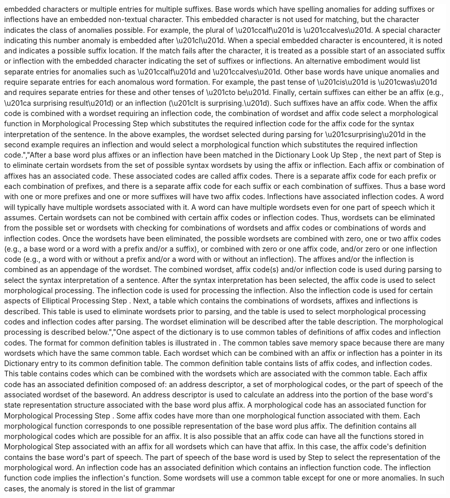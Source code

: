 embedded characters or multiple entries for multiple suffixes. Base words which have spelling anomalies for adding suffixes or inflections have an embedded non-textual character. This embedded character is not used for matching, but the character indicates the class of anomalies possible. For example, the plural of \u201ccalf\u201d is \u201ccalves\u201d. A special character indicating this number anomaly is embedded after \u201cl\u201d. When a special embedded character is encountered, it is noted and indicates a possible suffix location. If the match fails after the character, it is treated as a possible start of an associated suffix or inflection with the embedded character indicating the set of suffixes or inflections. An alternative embodiment would list separate entries for anomalies such as \u201ccalf\u201d and \u201ccalves\u201d. Other base words have unique anomalies and require separate entries for each anomalous word formation. For example, the past tense of \u201cis\u201d is \u201cwas\u201d and requires separate entries for these and other tenses of \u201cto be\u201d. Finally, certain suffixes can either be an affix (e.g., \u201ca surprising result\u201d) or an inflection (\u201cIt is surprising.\u201d). Such suffixes have an affix code. When the affix code is combined with a wordset requiring an inflection code, the combination of wordset and affix code select a morphological function in Morphological Processing Step  which substitutes the required inflection code for the affix code for the syntax interpretation of the sentence. In the above examples, the wordset selected during parsing for \u201csurprising\u201d in the second example requires an inflection and would select a morphological function which substitutes the required inflection code.","After a base word plus affixes or an inflection have been matched in the Dictionary Look Up Step , the next part of Step  is to eliminate certain wordsets from the set of possible syntax wordsets by using the affix or inflection. Each affix or combination of affixes has an associated code. These associated codes are called affix codes. There is a separate affix code for each prefix or each combination of prefixes, and there is a separate affix code for each suffix or each combination of suffixes. Thus a base word with one or more prefixes and one or more suffixes will have two affix codes. Inflections have associated inflection codes. A word will typically have multiple wordsets associated with it. A word can have multiple wordsets even for one part of speech which it assumes. Certain wordsets can not be combined with certain affix codes or inflection codes. Thus, wordsets can be eliminated from the possible set or wordsets with checking for combinations of wordsets and affix codes or combinations of words and inflection codes. Once the wordsets have been eliminated, the possible wordsets are combined with zero, one or two affix codes (e.g., a base word or a word with a prefix and\/or a suffix), or combined with zero or one affix code, and\/or zero or one inflection code (e.g., a word with or without a prefix and\/or a word with or without an inflection). The affixes and\/or the inflection is combined as an appendage of the wordset. The combined wordset, affix code(s) and\/or inflection code is used during parsing to select the syntax interpretation of a sentence. After the syntax interpretation has been selected, the affix code is used to select morphological processing. The inflection code is used for processing the inflection. Also the inflection code is used for certain aspects of Elliptical Processing Step . Next, a table which contains the combinations of wordsets, affixes and inflections is described. This table is used to eliminate wordsets prior to parsing, and the table is used to select morphological processing codes and inflection codes after parsing. The wordset elimination will be described after the table description. The morphological processing is described below.","One aspect of the dictionary is to use common tables of definitions of affix codes and inflection codes. The format for common definition tables is illustrated in . The common tables save memory space because there are many wordsets which have the same common table. Each wordset which can be combined with an affix or inflection has a pointer in its Dictionary  entry to its common definition table. The common definition table contains lists of affix codes, and inflection codes. This table contains codes which can be combined with the wordsets which are associated with the common table. Each affix code has an associated definition composed of: an address descriptor, a set of morphological codes, or the part of speech of the associated wordset of the baseword. An address descriptor is used to calculate an address into the portion of the base word's state representation structure associated with the base word plus affix. A morphological code has an associated function for Morphological Processing Step . Some affix codes have more than one morphological function associated with them. Each morphological function corresponds to one possible representation of the base word plus affix. The definition contains all morphological codes which are possible for an affix. It is also possible that an affix code can have all the functions stored in Morphological Step  associated with an affix for all wordsets which can have that affix. In this case, the affix code's definition contains the base word's part of speech. The part of speech of the base word is used by Step  to select the representation of the morphological word. An inflection code has an associated definition which contains an inflection function code. The inflection function code implies the inflection's function. Some wordsets will use a common table except for one or more anomalies. In such cases, the anomaly is stored in the list of grammar